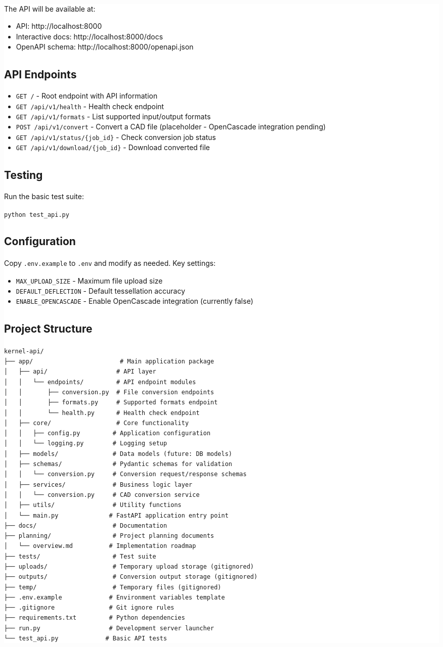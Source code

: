 The API will be available at:

- API: http://localhost:8000
- Interactive docs: http://localhost:8000/docs
- OpenAPI schema: http://localhost:8000/openapi.json

## API Endpoints

- `GET /` - Root endpoint with API information
- `GET /api/v1/health` - Health check endpoint
- `GET /api/v1/formats` - List supported input/output formats
- `POST /api/v1/convert` - Convert a CAD file (placeholder - OpenCascade integration pending)
- `GET /api/v1/status/{job_id}` - Check conversion job status
- `GET /api/v1/download/{job_id}` - Download converted file

## Testing

Run the basic test suite:

```bash
python test_api.py
```

## Configuration

Copy `.env.example` to `.env` and modify as needed. Key settings:

- `MAX_UPLOAD_SIZE` - Maximum file upload size
- `DEFAULT_DEFLECTION` - Default tessellation accuracy
- `ENABLE_OPENCASCADE` - Enable OpenCascade integration (currently false)

## Project Structure

```
kernel-api/
├── app/                        # Main application package
│   ├── api/                   # API layer
│   │   └── endpoints/         # API endpoint modules
│   │       ├── conversion.py  # File conversion endpoints
│   │       ├── formats.py     # Supported formats endpoint
│   │       └── health.py      # Health check endpoint
│   ├── core/                  # Core functionality
│   │   ├── config.py         # Application configuration
│   │   └── logging.py        # Logging setup
│   ├── models/               # Data models (future: DB models)
│   ├── schemas/              # Pydantic schemas for validation
│   │   └── conversion.py     # Conversion request/response schemas
│   ├── services/             # Business logic layer
│   │   └── conversion.py     # CAD conversion service
│   ├── utils/                # Utility functions
│   └── main.py              # FastAPI application entry point
├── docs/                     # Documentation
├── planning/                 # Project planning documents
│   └── overview.md          # Implementation roadmap
├── tests/                    # Test suite
├── uploads/                  # Temporary upload storage (gitignored)
├── outputs/                  # Conversion output storage (gitignored)
├── temp/                     # Temporary files (gitignored)
├── .env.example             # Environment variables template
├── .gitignore               # Git ignore rules
├── requirements.txt         # Python dependencies
├── run.py                   # Development server launcher
└── test_api.py             # Basic API tests
```
